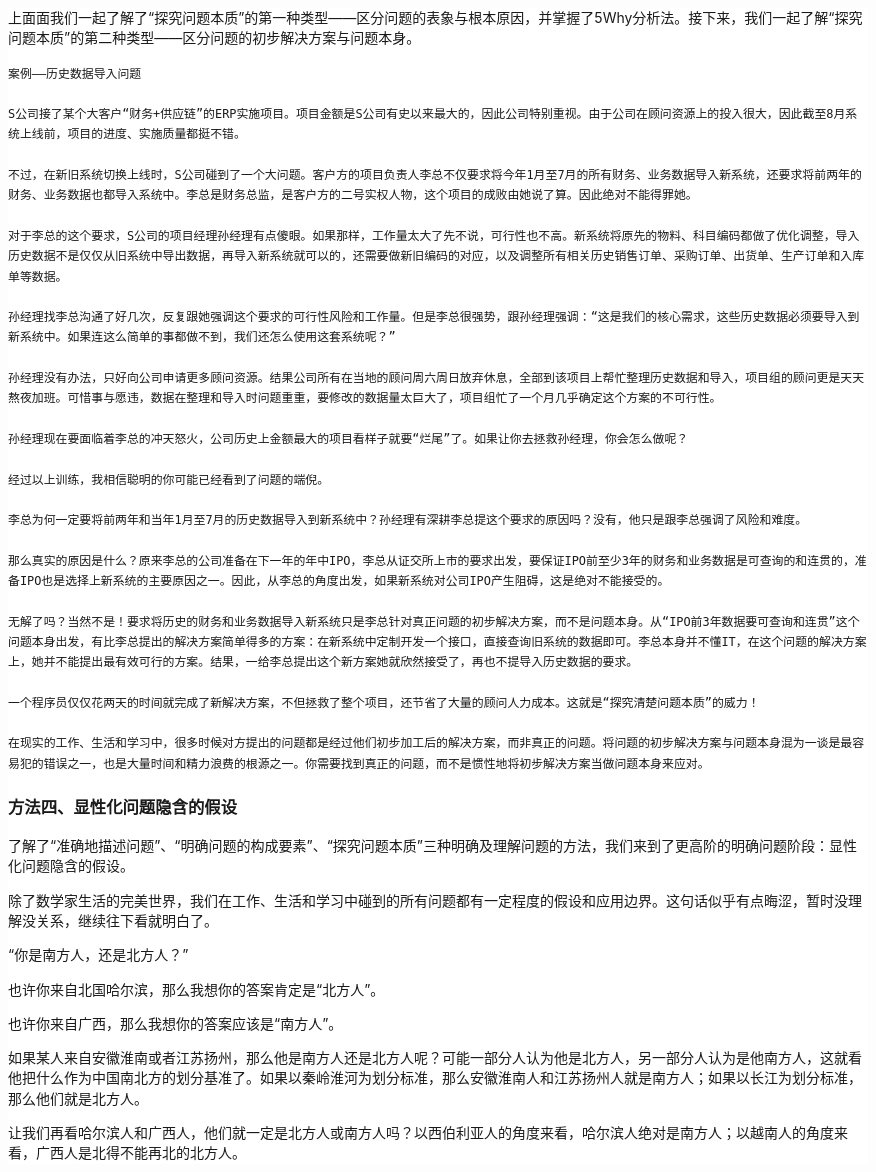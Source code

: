上面面我们一起了解了“探究问题本质”的第一种类型——区分问题的表象与根本原因，并掌握了5Why分析法。接下来，我们一起了解“探究问题本质”的第二种类型——区分问题的初步解决方案与问题本身。

``` txt
案例——历史数据导入问题

S公司接了某个大客户“财务+供应链”的ERP实施项目。项目金额是S公司有史以来最大的，因此公司特别重视。由于公司在顾问资源上的投入很大，因此截至8月系统上线前，项目的进度、实施质量都挺不错。

不过，在新旧系统切换上线时，S公司碰到了一个大问题。客户方的项目负责人李总不仅要求将今年1月至7月的所有财务、业务数据导入新系统，还要求将前两年的财务、业务数据也都导入系统中。李总是财务总监，是客户方的二号实权人物，这个项目的成败由她说了算。因此绝对不能得罪她。

对于李总的这个要求，S公司的项目经理孙经理有点傻眼。如果那样，工作量太大了先不说，可行性也不高。新系统将原先的物料、科目编码都做了优化调整，导入历史数据不是仅仅从旧系统中导出数据，再导入新系统就可以的，还需要做新旧编码的对应，以及调整所有相关历史销售订单、采购订单、出货单、生产订单和入库单等数据。

孙经理找李总沟通了好几次，反复跟她强调这个要求的可行性风险和工作量。但是李总很强势，跟孙经理强调：“这是我们的核心需求，这些历史数据必须要导入到新系统中。如果连这么简单的事都做不到，我们还怎么使用这套系统呢？”

孙经理没有办法，只好向公司申请更多顾问资源。结果公司所有在当地的顾问周六周日放弃休息，全部到该项目上帮忙整理历史数据和导入，项目组的顾问更是天天熬夜加班。可惜事与愿违，数据在整理和导入时问题重重，要修改的数据量太巨大了，项目组忙了一个月几乎确定这个方案的不可行性。

孙经理现在要面临着李总的冲天怒火，公司历史上金额最大的项目看样子就要“烂尾”了。如果让你去拯救孙经理，你会怎么做呢？

经过以上训练，我相信聪明的你可能已经看到了问题的端倪。

李总为何一定要将前两年和当年1月至7月的历史数据导入到新系统中？孙经理有深耕李总提这个要求的原因吗？没有，他只是跟李总强调了风险和难度。

那么真实的原因是什么？原来李总的公司准备在下一年的年中IPO，李总从证交所上市的要求出发，要保证IPO前至少3年的财务和业务数据是可查询的和连贯的，准备IPO也是选择上新系统的主要原因之一。因此，从李总的角度出发，如果新系统对公司IPO产生阻碍，这是绝对不能接受的。

无解了吗？当然不是！要求将历史的财务和业务数据导入新系统只是李总针对真正问题的初步解决方案，而不是问题本身。从“IPO前3年数据要可查询和连贯”这个问题本身出发，有比李总提出的解决方案简单得多的方案：在新系统中定制开发一个接口，直接查询旧系统的数据即可。李总本身并不懂IT，在这个问题的解决方案上，她并不能提出最有效可行的方案。结果，一给李总提出这个新方案她就欣然接受了，再也不提导入历史数据的要求。

一个程序员仅仅花两天的时间就完成了新解决方案，不但拯救了整个项目，还节省了大量的顾问人力成本。这就是“探究清楚问题本质”的威力！

在现实的工作、生活和学习中，很多时候对方提出的问题都是经过他们初步加工后的解决方案，而非真正的问题。将问题的初步解决方案与问题本身混为一谈是最容易犯的错误之一，也是大量时间和精力浪费的根源之一。你需要找到真正的问题，而不是惯性地将初步解决方案当做问题本身来应对。
```

### 方法四、显性化问题隐含的假设

了解了“准确地描述问题”、“明确问题的构成要素”、“探究问题本质”三种明确及理解问题的方法，我们来到了更高阶的明确问题阶段：显性化问题隐含的假设。

除了数学家生活的完美世界，我们在工作、生活和学习中碰到的所有问题都有一定程度的假设和应用边界。这句话似乎有点晦涩，暂时没理解没关系，继续往下看就明白了。

“你是南方人，还是北方人？”

也许你来自北国哈尔滨，那么我想你的答案肯定是“北方人”。

也许你来自广西，那么我想你的答案应该是“南方人”。

如果某人来自安徽淮南或者江苏扬州，那么他是南方人还是北方人呢？可能一部分人认为他是北方人，另一部分人认为是他南方人，这就看他把什么作为中国南北方的划分基准了。如果以秦岭淮河为划分标准，那么安徽淮南人和江苏扬州人就是南方人；如果以长江为划分标准，那么他们就是北方人。

让我们再看哈尔滨人和广西人，他们就一定是北方人或南方人吗？以西伯利亚人的角度来看，哈尔滨人绝对是南方人；以越南人的角度来看，广西人是北得不能再北的北方人。
